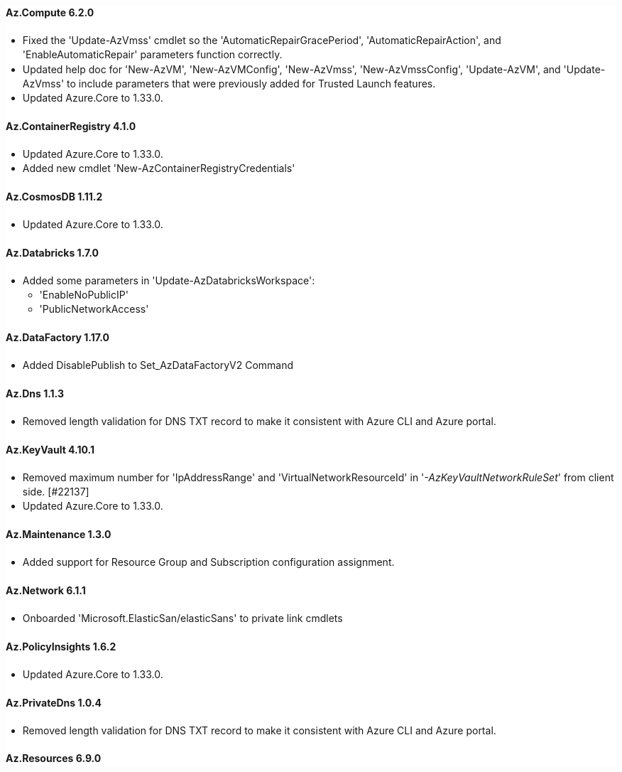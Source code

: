 #### Az.Compute 6.2.0

- Fixed the 'Update-AzVmss' cmdlet so the 'AutomaticRepairGracePeriod', 'AutomaticRepairAction', and 'EnableAutomaticRepair' parameters function correctly.
- Updated help doc for 'New-AzVM', 'New-AzVMConfig', 'New-AzVmss', 'New-AzVmssConfig', 'Update-AzVM', and 'Update-AzVmss' to include parameters that were previously added for Trusted Launch features.
- Updated Azure.Core to 1.33.0.

#### Az.ContainerRegistry 4.1.0

- Updated Azure.Core to 1.33.0.
- Added new cmdlet 'New-AzContainerRegistryCredentials'

#### Az.CosmosDB 1.11.2

- Updated Azure.Core to 1.33.0.

#### Az.Databricks 1.7.0

- Added some parameters in 'Update-AzDatabricksWorkspace':
  - 'EnableNoPublicIP'
  - 'PublicNetworkAccess'

#### Az.DataFactory 1.17.0

- Added DisablePublish to Set_AzDataFactoryV2 Command

#### Az.Dns 1.1.3

- Removed length validation for DNS TXT record to make it consistent with Azure CLI and Azure portal.

#### Az.KeyVault 4.10.1

- Removed maximum number for 'IpAddressRange' and 'VirtualNetworkResourceId' in '_-AzKeyVaultNetworkRuleSet_' from client side. [#22137]
- Updated Azure.Core to 1.33.0.

#### Az.Maintenance 1.3.0

- Added support for Resource Group and Subscription configuration assignment.

#### Az.Network 6.1.1

- Onboarded 'Microsoft.ElasticSan/elasticSans' to private link cmdlets

#### Az.PolicyInsights 1.6.2

- Updated Azure.Core to 1.33.0.

#### Az.PrivateDns 1.0.4

- Removed length validation for DNS TXT record to make it consistent with Azure CLI and Azure portal.

#### Az.Resources 6.9.0
